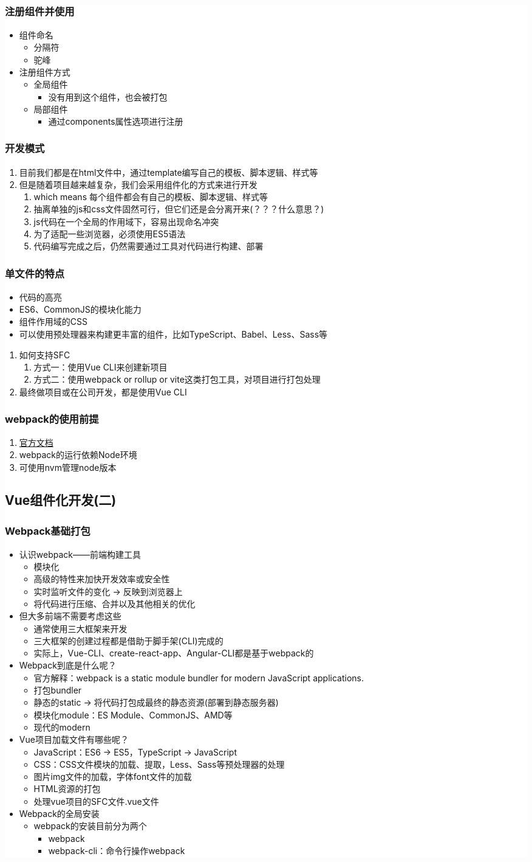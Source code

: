 ### 注册组件并使用
+ 组件命名
  - 分隔符
  - 驼峰
+ 注册组件方式
  - 全局组件
    * 没有用到这个组件，也会被打包
  - 局部组件
    * 通过components属性选项进行注册

### 开发模式
1. 目前我们都是在html文件中，通过template编写自己的模板、脚本逻辑、样式等
2. 但是随着项目越来越复杂，我们会采用组件化的方式来进行开发
   1. which means 每个组件都会有自己的模板、脚本逻辑、样式等
   2. 抽离单独的js和css文件固然可行，但它们还是会分离开来(？？？什么意思？)
   3. js代码在一个全局的作用域下，容易出现命名冲突
   4. 为了适配一些浏览器，必须使用ES5语法
   5. 代码编写完成之后，仍然需要通过工具对代码进行构建、部署

### 单文件的特点
+ 代码的高亮
+ ES6、CommonJS的模块化能力
+ 组件作用域的CSS
+ 可以使用预处理器来构建更丰富的组件，比如TypeScript、Babel、Less、Sass等
1. 如何支持SFC
   1. 方式一：使用Vue CLI来创建新项目
   2. 方式二：使用webpack or rollup or vite这类打包工具，对项目进行打包处理
2. 最终做项目或在公司开发，都是使用Vue CLI

### webpack的使用前提
1. [官方文档](https://webpack.js.org)
2. webpack的运行依赖Node环境
3. 可使用nvm管理node版本

## Vue组件化开发(二)
### Webpack基础打包
+ 认识webpack——前端构建工具
  - 模块化
  - 高级的特性来加快开发效率或安全性
  - 实时监听文件的变化 → 反映到浏览器上
  - 将代码进行压缩、合并以及其他相关的优化
+ 但大多前端不需要考虑这些
  - 通常使用三大框架来开发
  - 三大框架的创建过程都是借助于脚手架(CLI)完成的
  - 实际上，Vue-CLI、create-react-app、Angular-CLI都是基于webpack的
+ Webpack到底是什么呢？
  - 官方解释：webpack is a static module bundler for modern JavaScript applications.
  - 打包bundler
  - 静态的static → 将代码打包成最终的静态资源(部署到静态服务器)
  - 模块化module：ES Module、CommonJS、AMD等
  - 现代的modern
+ Vue项目加载文件有哪些呢？
  - JavaScript：ES6 → ES5，TypeScript → JavaScript
  - CSS：CSS文件模块的加载、提取，Less、Sass等预处理器的处理
  - 图片img文件的加载，字体font文件的加载
  - HTML资源的打包
  - 处理vue项目的SFC文件.vue文件
+ Webpack的全局安装
  - webpack的安装目前分为两个
    * webpack
    * webpack-cli：命令行操作webpack